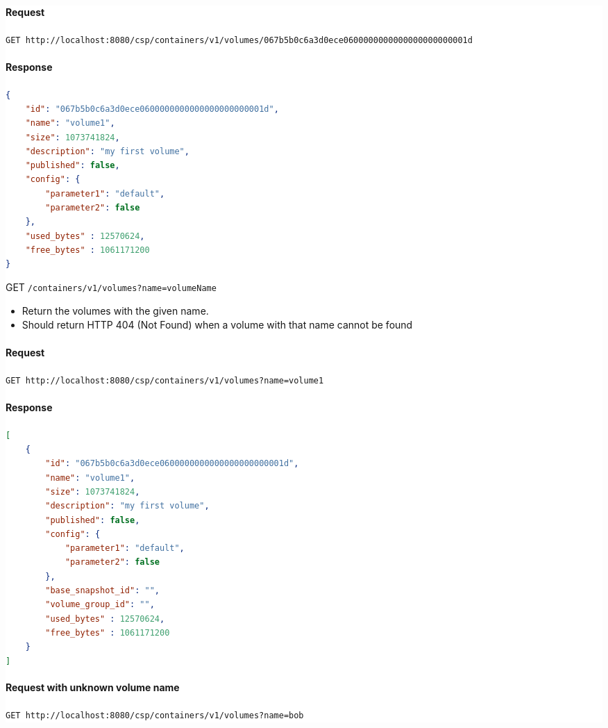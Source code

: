 #### Request
```
GET http://localhost:8080/csp/containers/v1/volumes/067b5b0c6a3d0ece0600000000000000000000001d
```

#### Response
```json
{
    "id": "067b5b0c6a3d0ece0600000000000000000000001d",
    "name": "volume1",
    "size": 1073741824,
    "description": "my first volume",
    "published": false,
    "config": {
        "parameter1": "default",
        "parameter2": false
    },
    "used_bytes" : 12570624,
    "free_bytes" : 1061171200
}
```

GET `/containers/v1/volumes?name=volumeName`
 * Return the volumes with the given name.
 * Should return HTTP 404 (Not Found) when a volume with that name cannot be found

#### Request
```
GET http://localhost:8080/csp/containers/v1/volumes?name=volume1
```

#### Response
```json
[
    {
        "id": "067b5b0c6a3d0ece0600000000000000000000001d",
        "name": "volume1",
        "size": 1073741824,
        "description": "my first volume",
        "published": false,
        "config": {
            "parameter1": "default",
            "parameter2": false
        },
        "base_snapshot_id": "",
        "volume_group_id": "",
        "used_bytes" : 12570624,
        "free_bytes" : 1061171200
    }
]
```

#### Request with unknown volume name
```
GET http://localhost:8080/csp/containers/v1/volumes?name=bob
```
